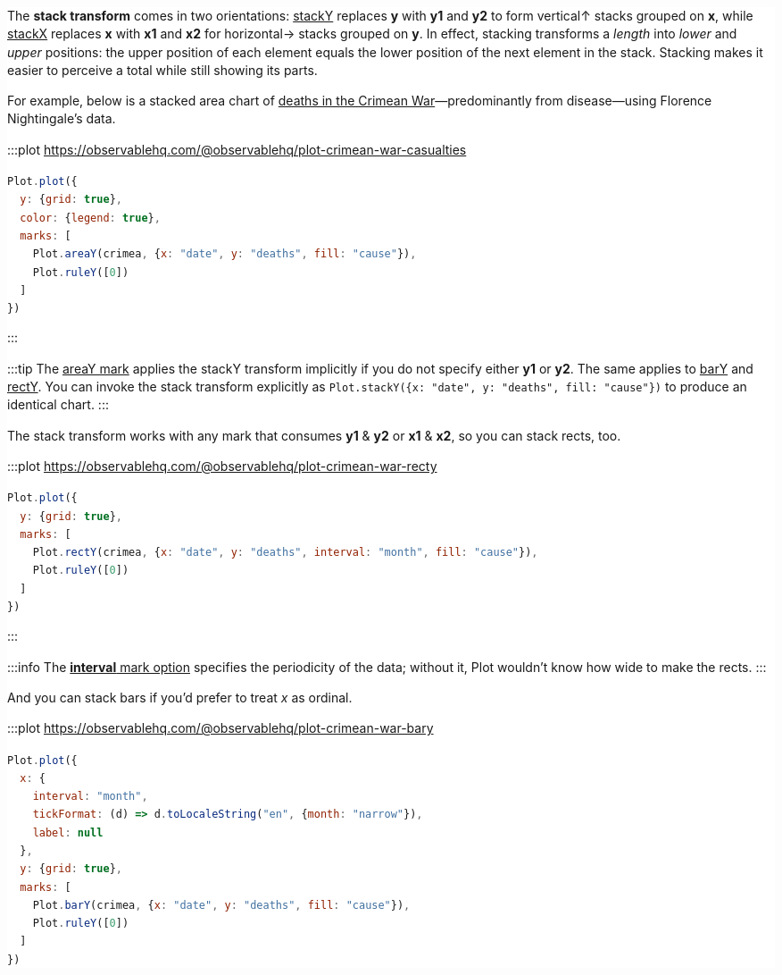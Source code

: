 The **stack transform** comes in two orientations: [stackY](#stacky-stack-options) replaces **y** with **y1** and **y2** to form vertical↑ stacks grouped on **x**, while [stackX](#stackx-stack-options) replaces **x** with **x1** and **x2** for horizontal→ stacks grouped on **y**.  In effect, stacking transforms a *length* into *lower* and *upper* positions: the upper position of each element equals the lower position of the next element in the stack. Stacking makes it easier to perceive a total while still showing its parts.

For example, below is a stacked area chart of [deaths in the Crimean War](https://en.wikipedia.org/wiki/Florence_Nightingale#Crimean_War)—predominantly from <span :style="{borderBottom: `solid ${d3.schemeTableau10[0]} 3px`}">disease</span>—using Florence Nightingale’s data.

:::plot https://observablehq.com/@observablehq/plot-crimean-war-casualties
```js
Plot.plot({
  y: {grid: true},
  color: {legend: true},
  marks: [
    Plot.areaY(crimea, {x: "date", y: "deaths", fill: "cause"}),
    Plot.ruleY([0])
  ]
})
```
:::

:::tip
The [areaY mark](../marks/area.md) applies the stackY transform implicitly if you do not specify either **y1** or **y2**. The same applies to [barY](../marks/bar.md) and [rectY](../marks/rect.md). You can invoke the stack transform explicitly as `Plot.stackY({x: "date", y: "deaths", fill: "cause"})` to produce an identical chart.
:::

The stack transform works with any mark that consumes **y1** & **y2** or **x1** & **x2**, so you can stack rects, too.

:::plot https://observablehq.com/@observablehq/plot-crimean-war-recty
```js
Plot.plot({
  y: {grid: true},
  marks: [
    Plot.rectY(crimea, {x: "date", y: "deaths", interval: "month", fill: "cause"}),
    Plot.ruleY([0])
  ]
})
```
:::

:::info
The [**interval** mark option](./interval.md) specifies the periodicity of the data; without it, Plot wouldn’t know how wide to make the rects.
:::

And you can stack bars if you’d prefer to treat *x* as ordinal.

:::plot https://observablehq.com/@observablehq/plot-crimean-war-bary
```js
Plot.plot({
  x: {
    interval: "month",
    tickFormat: (d) => d.toLocaleString("en", {month: "narrow"}),
    label: null
  },
  y: {grid: true},
  marks: [
    Plot.barY(crimea, {x: "date", y: "deaths", fill: "cause"}),
    Plot.ruleY([0])
  ]
})
```